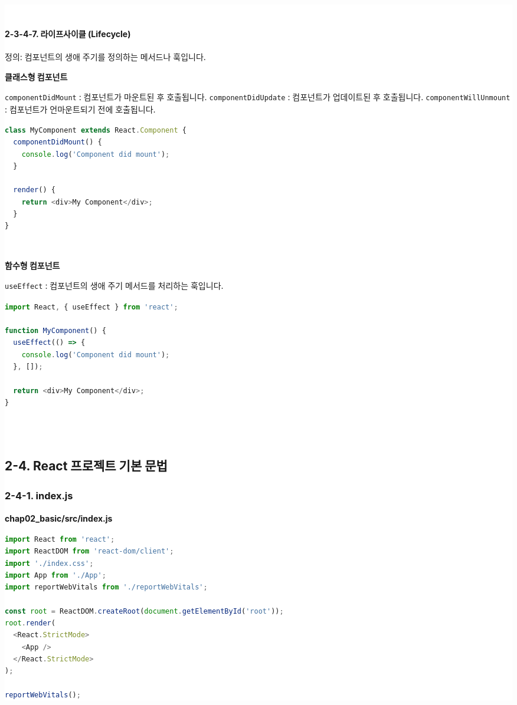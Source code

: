 <br>

#### 2-3-4-7. 라이프사이클 (Lifecycle)

정의: 컴포넌트의 생애 주기를 정의하는 메서드나 훅입니다.

**클래스형 컴포넌트**

`componentDidMount` : 컴포넌트가 마운트된 후 호출됩니다.
`componentDidUpdate` : 컴포넌트가 업데이트된 후 호출됩니다.
`componentWillUnmount` : 컴포넌트가 언마운트되기 전에 호출됩니다.

```javascript
class MyComponent extends React.Component {
  componentDidMount() {
    console.log('Component did mount');
  }

  render() {
    return <div>My Component</div>;
  }
}
```

<br>

**함수형 컴포넌트**

`useEffect` : 컴포넌트의 생애 주기 메서드를 처리하는 훅입니다.

```javascript
import React, { useEffect } from 'react';

function MyComponent() {
  useEffect(() => {
    console.log('Component did mount');
  }, []);

  return <div>My Component</div>;
}
```

<br><br>

## 2-4. React 프로젝트 기본 문법

### 2-4-1. index.js

**chap02_basic/src/index.js**

```javascript
import React from 'react';
import ReactDOM from 'react-dom/client';
import './index.css';
import App from './App';
import reportWebVitals from './reportWebVitals';

const root = ReactDOM.createRoot(document.getElementById('root'));
root.render(
  <React.StrictMode>
    <App />
  </React.StrictMode>
);

reportWebVitals();
```

